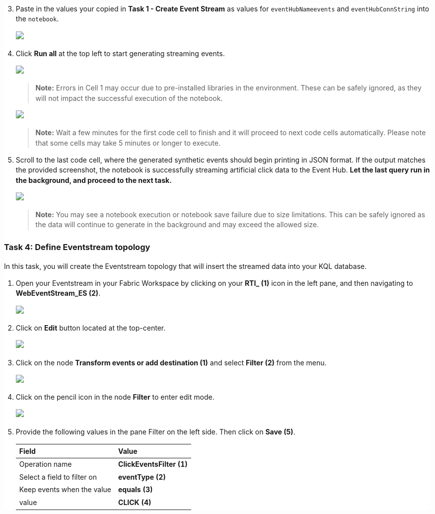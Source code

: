 3. Paste in the values your copied in **Task 1 - Create Event Stream** as values for `eventHubNameevents` and `eventHubConnString` into the `notebook`.

    ![](media/image_task07_step02up2.png)



4. Click **Run all** at the top left to start generating streaming events.

    ![](media/image_task07_step03up2.png)

    >**Note:** Errors in Cell 1 may occur due to pre-installed libraries in the environment. These can be safely ignored, as they will not impact the successful execution of the notebook.

    ![](media/image_task07_errorsup2.png)
    >**Note:** Wait a few minutes for the first code cell to finish and it will proceed to next code cells automatically. Please note that some cells may take 5 minutes or longer to execute.

5. Scroll to the last code cell, where the generated synthetic events should begin printing in JSON format. If the output matches the provided screenshot, the notebook is successfully streaming artificial click data to the Event Hub. **Let the last query run in the background, and proceed to the next task.**
   
    ![](media/image_task07_step04up2.png)
   
    >**Note:** You may see a notebook execution or notebook save failure due to size limitations. This can be safely ignored as the data will continue to generate in the background and may exceed the allowed size.

### Task 4: Define Eventstream topology
In this task, you will create the Eventstream topology that will insert the streamed data into your KQL database.

1. Open your Eventstream in your Fabric Workspace by clicking on your **RTI_<inject key="DeploymentID" enableCopy="false"></inject> (1)** icon in the left pane, and then navigating to **WebEventStream_ES (2)**.

    ![](media/image_task08_step01up2.png)

2. Click on **Edit** button located at the top-center.

    ![](media/editattopcenterup2.png)

3. Click on the node **Transform events or add destination (1)** and select **Filter (2)** from the menu.

    ![](media/image_task08_step03up2.png)

4. Click on the pencil icon in the node **Filter** to enter edit mode.

    ![](media/image_task08_step04up2.png)

5. Provide the following values in the pane Filter on the left side. Then click on **Save (5)**.

    | Field                  | Value          |
    |------------------------|----------------|
    | Operation name         | **ClickEventsFilter** **(1)** |
    | Select a field to filter on | **eventType** **(2)**   |
    | Keep events when the value | **equals** **(3)**     |
    | value                  | **CLICK** **(4)**        |
